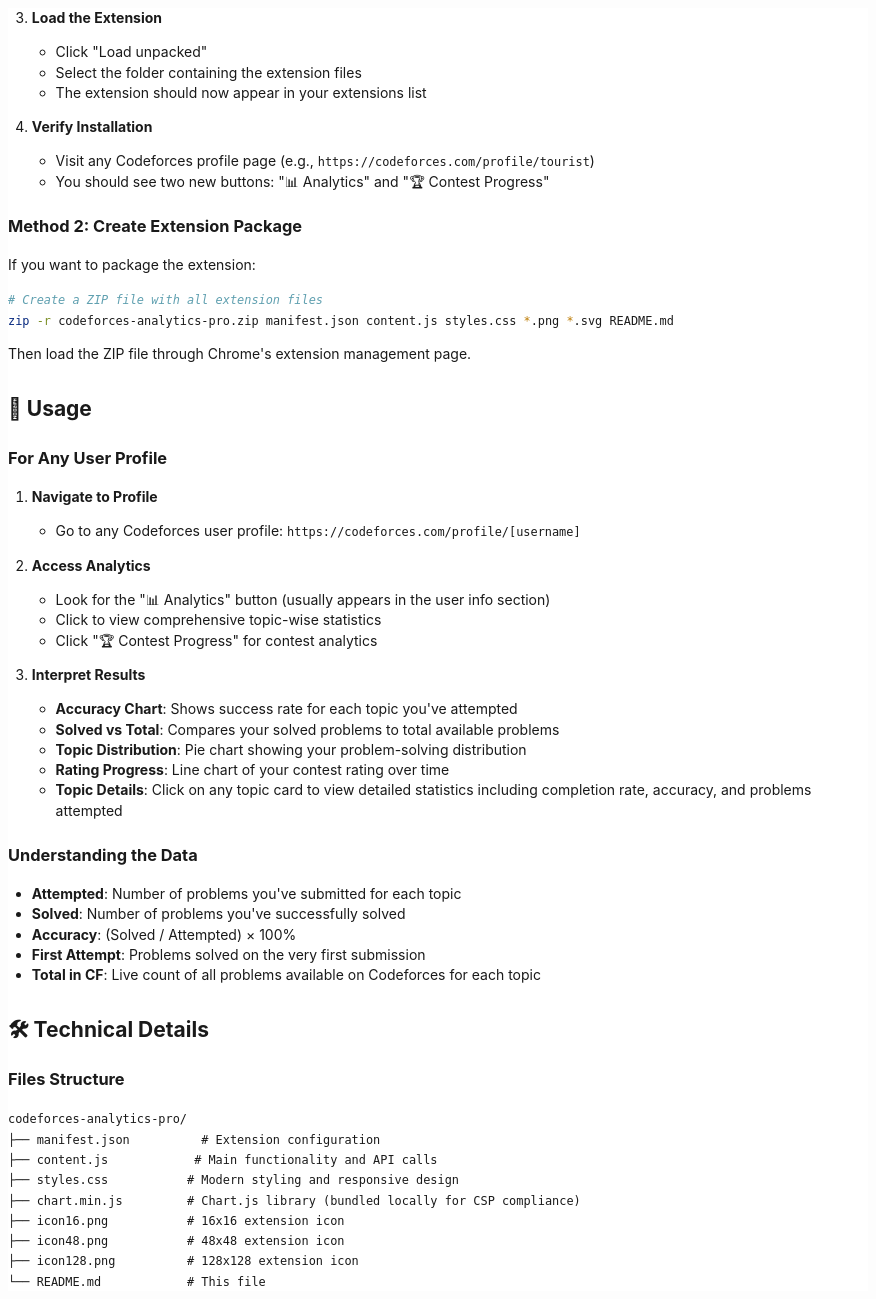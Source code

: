 3. **Load the Extension**
   - Click "Load unpacked"
   - Select the folder containing the extension files
   - The extension should now appear in your extensions list

4. **Verify Installation**
   - Visit any Codeforces profile page (e.g., `https://codeforces.com/profile/tourist`)
   - You should see two new buttons: "📊 Analytics" and "🏆 Contest Progress"

### Method 2: Create Extension Package

If you want to package the extension:

```bash
# Create a ZIP file with all extension files
zip -r codeforces-analytics-pro.zip manifest.json content.js styles.css *.png *.svg README.md
```

Then load the ZIP file through Chrome's extension management page.

## 🔧 Usage

### For Any User Profile

1. **Navigate to Profile**
   - Go to any Codeforces user profile: `https://codeforces.com/profile/[username]`

2. **Access Analytics**
   - Look for the "📊 Analytics" button (usually appears in the user info section)
   - Click to view comprehensive topic-wise statistics
   - Click "🏆 Contest Progress" for contest analytics

3. **Interpret Results**
   - **Accuracy Chart**: Shows success rate for each topic you've attempted
   - **Solved vs Total**: Compares your solved problems to total available problems
   - **Topic Distribution**: Pie chart showing your problem-solving distribution
   - **Rating Progress**: Line chart of your contest rating over time
   - **Topic Details**: Click on any topic card to view detailed statistics including completion rate, accuracy, and problems attempted

### Understanding the Data

- **Attempted**: Number of problems you've submitted for each topic
- **Solved**: Number of problems you've successfully solved
- **Accuracy**: (Solved / Attempted) × 100%
- **First Attempt**: Problems solved on the very first submission
- **Total in CF**: Live count of all problems available on Codeforces for each topic

## 🛠️ Technical Details

### Files Structure
```
codeforces-analytics-pro/
├── manifest.json          # Extension configuration
├── content.js            # Main functionality and API calls
├── styles.css           # Modern styling and responsive design
├── chart.min.js         # Chart.js library (bundled locally for CSP compliance)
├── icon16.png           # 16x16 extension icon
├── icon48.png           # 48x48 extension icon
├── icon128.png          # 128x128 extension icon
└── README.md            # This file
```
